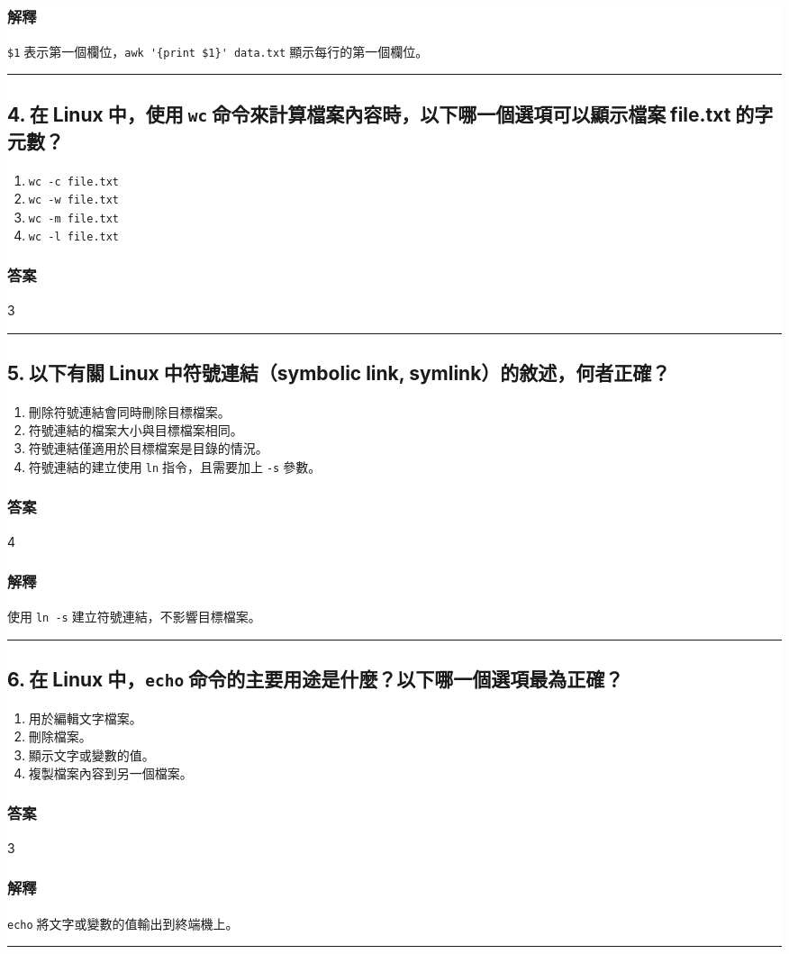 ### 解釋

`$1` 表示第一個欄位，`awk '{print $1}' data.txt` 顯示每行的第一個欄位。

---

## 4. 在 Linux 中，使用 `wc` 命令來計算檔案內容時，以下哪一個選項可以顯示檔案 file.txt 的字元數？

1. `wc -c file.txt`
2. `wc -w file.txt`
3. `wc -m file.txt`
4. `wc -l file.txt`

### 答案

3

---

## 5. 以下有關 Linux 中符號連結（symbolic link, symlink）的敘述，何者正確？

1. 刪除符號連結會同時刪除目標檔案。
2. 符號連結的檔案大小與目標檔案相同。
3. 符號連結僅適用於目標檔案是目錄的情況。
4. 符號連結的建立使用 `ln` 指令，且需要加上 `-s` 參數。

### 答案

4

### 解釋

使用 `ln -s` 建立符號連結，不影響目標檔案。

---

## 6. 在 Linux 中，`echo` 命令的主要用途是什麼？以下哪一個選項最為正確？

1. 用於編輯文字檔案。
2. 刪除檔案。
3. 顯示文字或變數的值。
4. 複製檔案內容到另一個檔案。

### 答案

3

### 解釋

`echo` 將文字或變數的值輸出到終端機上。

---